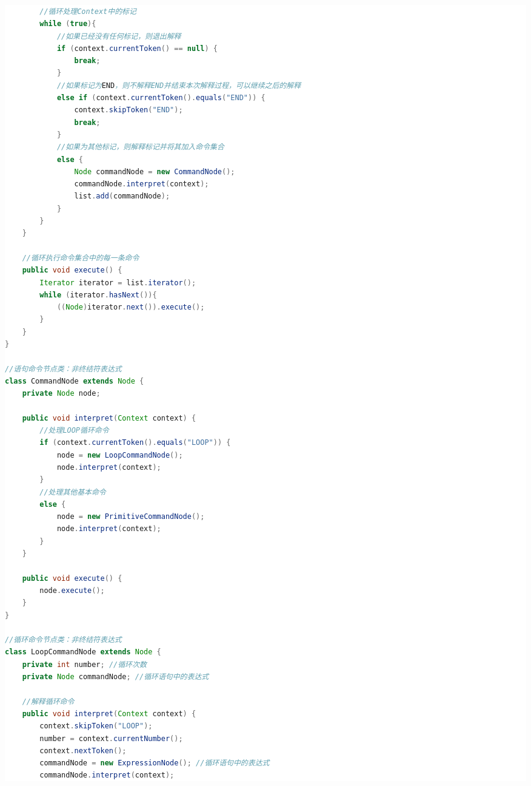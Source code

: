 ```java
        //循环处理Context中的标记
        while (true){
            //如果已经没有任何标记，则退出解释
            if (context.currentToken() == null) {
                break;
            }
            //如果标记为END，则不解释END并结束本次解释过程，可以继续之后的解释
            else if (context.currentToken().equals("END")) {
                context.skipToken("END");
                break;
            }
            //如果为其他标记，则解释标记并将其加入命令集合
            else {
                Node commandNode = new CommandNode();
                commandNode.interpret(context);
                list.add(commandNode);
            }
        }
    }

    //循环执行命令集合中的每一条命令
    public void execute() {
        Iterator iterator = list.iterator();
        while (iterator.hasNext()){
            ((Node)iterator.next()).execute();
        }
    }
}

//语句命令节点类：非终结符表达式
class CommandNode extends Node {
    private Node node;

    public void interpret(Context context) {
        //处理LOOP循环命令
        if (context.currentToken().equals("LOOP")) {
            node = new LoopCommandNode();
            node.interpret(context);
        }
        //处理其他基本命令
        else {
            node = new PrimitiveCommandNode();
            node.interpret(context);
        }
    }

    public void execute() {
        node.execute();
    }
}

//循环命令节点类：非终结符表达式
class LoopCommandNode extends Node {
    private int number; //循环次数
    private Node commandNode; //循环语句中的表达式

    //解释循环命令
    public void interpret(Context context) {
        context.skipToken("LOOP");
        number = context.currentNumber();
        context.nextToken();
        commandNode = new ExpressionNode(); //循环语句中的表达式
        commandNode.interpret(context);
```